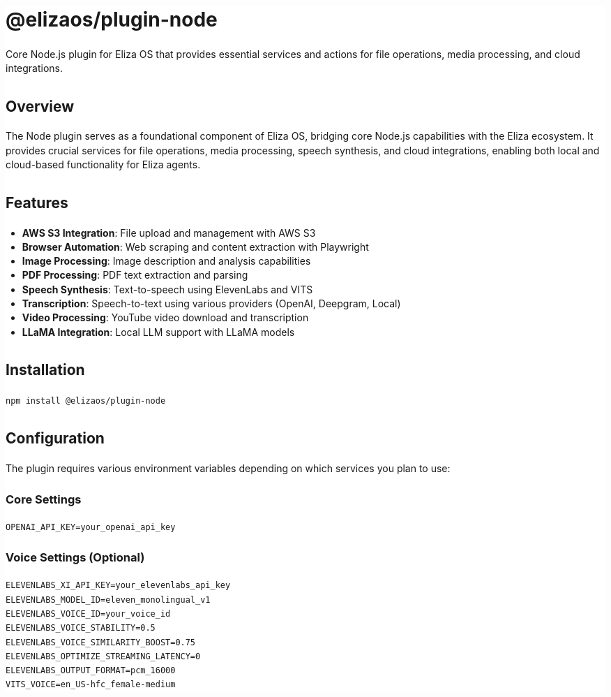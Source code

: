 # @elizaos/plugin-node

Core Node.js plugin for Eliza OS that provides essential services and actions for file operations, media processing, and cloud integrations.

## Overview

The Node plugin serves as a foundational component of Eliza OS, bridging core Node.js capabilities with the Eliza ecosystem. It provides crucial services for file operations, media processing, speech synthesis, and cloud integrations, enabling both local and cloud-based functionality for Eliza agents.


## Features

- **AWS S3 Integration**: File upload and management with AWS S3
- **Browser Automation**: Web scraping and content extraction with Playwright
- **Image Processing**: Image description and analysis capabilities
- **PDF Processing**: PDF text extraction and parsing
- **Speech Synthesis**: Text-to-speech using ElevenLabs and VITS
- **Transcription**: Speech-to-text using various providers (OpenAI, Deepgram, Local)
- **Video Processing**: YouTube video download and transcription
- **LLaMA Integration**: Local LLM support with LLaMA models

## Installation

```bash
npm install @elizaos/plugin-node
```

## Configuration

The plugin requires various environment variables depending on which services you plan to use:

### Core Settings
```env
OPENAI_API_KEY=your_openai_api_key
```

### Voice Settings (Optional)
```env
ELEVENLABS_XI_API_KEY=your_elevenlabs_api_key
ELEVENLABS_MODEL_ID=eleven_monolingual_v1
ELEVENLABS_VOICE_ID=your_voice_id
ELEVENLABS_VOICE_STABILITY=0.5
ELEVENLABS_VOICE_SIMILARITY_BOOST=0.75
ELEVENLABS_OPTIMIZE_STREAMING_LATENCY=0
ELEVENLABS_OUTPUT_FORMAT=pcm_16000
VITS_VOICE=en_US-hfc_female-medium
```
